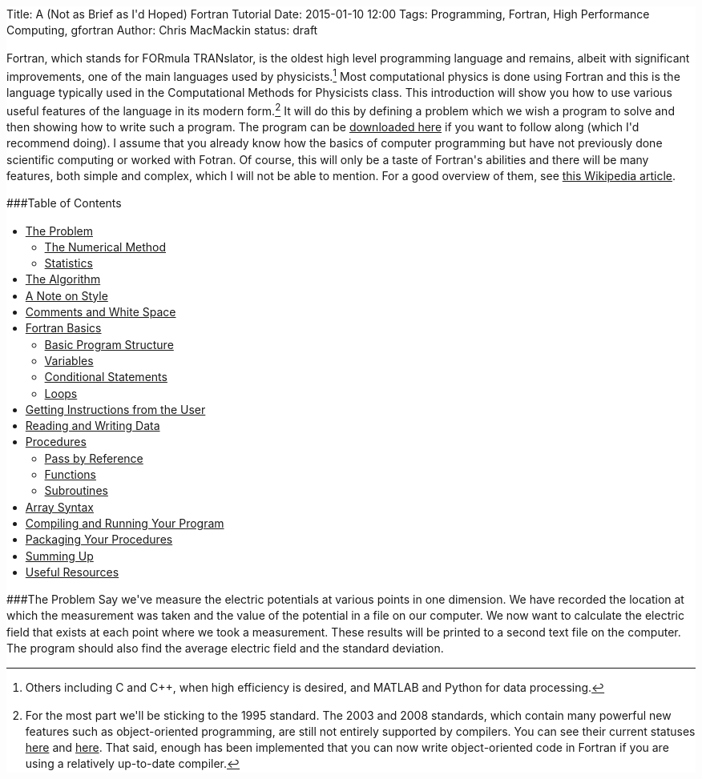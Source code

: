 Title: A (Not as Brief as I'd Hoped) Fortran Tutorial
Date: 2015-01-10 12:00
Tags: Programming, Fortran, High Performance Computing, gfortran
Author: Chris MacMackin
status: draft

Fortran, which stands for FORmula TRANslator, is the oldest high level
programming language and remains, albeit with significant improvements,
one of the main languages used by physicists.[^1]
Most computational physics is done using Fortran and this is the language
typically used in the Computational Methods for Physicists class. This
introduction will show you how to use various useful features of the language
in its modern form.[^2] It will do this by defining a problem which we wish a
program to solve and then showing how to write such a program. The program
can be [downloaded here]({filename}/attachments/fortran/potential_field.f90)
if you want to follow along (which I'd recommend
doing). I assume that you already know how the basics of computer programming
but have not previously done scientific computing or worked with Fotran. Of
course, this will only be a taste of Fortran's abilities and there will be
many features, both simple and complex, which I will not be able to mention.
For a good overview of them, see
[this Wikipedia article](http://en.wikipedia.org/wiki/Fortran_95_language_features).

###Table of Contents

- [The Problem](#problem)
    * [The Numerical Method](#method)
    * [Statistics](#stats)
- [The Algorithm](#algorithm)
- [A Note on Style](#style)
- [Comments and White Space](#space)
- [Fortran Basics](#basics)
    * [Basic Program Structure](#structure)
    * [Variables](#variables)
    * [Conditional Statements](#conditional)
    * [Loops](#loops)
- [Getting Instructions from the User](#instructions)
- [Reading and Writing Data](#reading)
- [Procedures](#procedures)
    * [Pass by Reference](#pass)
    * [Functions](#functions)
    * [Subroutines](#subroutines)
- [Array Syntax](#array)
- [Compiling and Running Your Program](#compiling)
- [Packaging Your Procedures](#packaging)
- [Summing Up](#summing)
- [Useful Resources](#resources)

<a name="problem"></a>
###The Problem
Say we've measure the electric potentials at various points in one dimension.
We have recorded the location at which the measurement was taken and the value
of the potential in a file on our computer. We now want to calculate the
electric field that exists at each point where we took a measurement. These
results will be printed to a second text file on the computer. The program
should also find the average electric field and the standard deviation.


[^1]: Others including C and C++, when high efficiency is desired, and MATLAB and Python for data processing.
[^2]: For the most part we'll be sticking to the 1995 standard. The 2003 and 2008 standards, which contain many powerful new features such as object-oriented programming, are still not entirely supported by compilers. You can see their current statuses [here](http://fortranwiki.org/fortran/show/Fortran+2003+status) and [here](http://fortranwiki.org/fortran/show/Fortran+2008+status). That said, enough has been implemented that you can now write object-oriented code in Fortran if you are using a relatively up-to-date compiler.
[^3]: Even when working with legacy code, you can often use what's called an interface to manually tell the compiler what arguments are required. While these are a bit tedious to write, and thus shouldn't be used with new code, they are worth your while if you can't package your procedures in a more modern way.
[^4]: However, for actual computational physics, you will likely end up using ``ifort`` or ``pgfortran``, which produce faster programs. Their major disadvantage is that the licenses are extremely expensive. They are also proprietary software.
[^5]: That's free as in "free beer" and free as in "free speech". Another way to say this is that GFortran is open source. However, some--including the GNU Project, which makes GFortran--object to that term and think "free software" is better. It's one of those [People's Front of Judea vs. Judean People's Front](https://www.youtube.com/watch?v=9foi342LXQE) sort of things.
[^6]:  I know of one case where the developer refuses to split up the code, resulting in a file that is about 130 thousand lines long. It is not my favourite file to have to deal with.